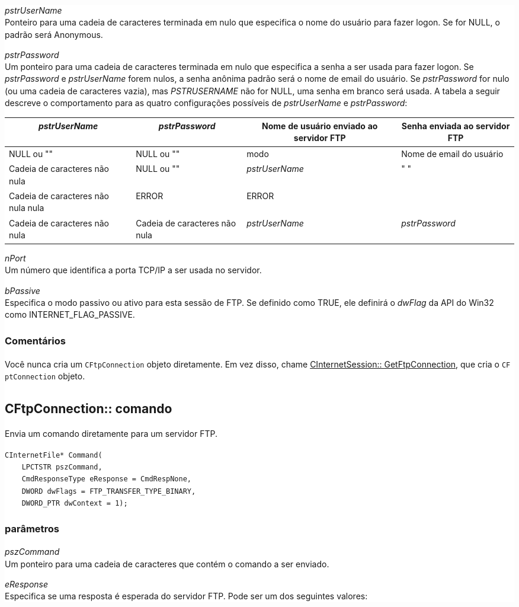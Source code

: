 *pstrUserName*<br/>
Ponteiro para uma cadeia de caracteres terminada em nulo que especifica o nome do usuário para fazer logon. Se for NULL, o padrão será Anonymous.

*pstrPassword*<br/>
Um ponteiro para uma cadeia de caracteres terminada em nulo que especifica a senha a ser usada para fazer logon. Se *pstrPassword* e *pstrUserName* forem nulos, a senha anônima padrão será o nome de email do usuário. Se *pstrPassword* for nulo (ou uma cadeia de caracteres vazia), mas *PSTRUSERNAME* não for NULL, uma senha em branco será usada. A tabela a seguir descreve o comportamento para as quatro configurações possíveis de *pstrUserName* e *pstrPassword*:

|*pstrUserName*|*pstrPassword*|Nome de usuário enviado ao servidor FTP|Senha enviada ao servidor FTP|
|--------------------|--------------------|---------------------------------|---------------------------------|
|NULL ou ""|NULL ou ""|modo|Nome de email do usuário|
|Cadeia de caracteres não nula|NULL ou ""|*pstrUserName*|" "|
|Cadeia de caracteres não nula nula|ERROR|ERROR||
|Cadeia de caracteres não nula|Cadeia de caracteres não nula|*pstrUserName*|*pstrPassword*|

*nPort*<br/>
Um número que identifica a porta TCP/IP a ser usada no servidor.

*bPassive*<br/>
Especifica o modo passivo ou ativo para esta sessão de FTP. Se definido como TRUE, ele definirá o *dwFlag* da API do Win32 como INTERNET_FLAG_PASSIVE.

### <a name="remarks"></a>Comentários

Você nunca cria um `CFtpConnection` objeto diretamente. Em vez disso, chame [CInternetSession:: GetFtpConnection](../../mfc/reference/cinternetsession-class.md#getftpconnection), que cria o `CFptConnection` objeto.

## <a name="cftpconnectioncommand"></a><a name="command"></a> CFtpConnection:: comando

Envia um comando diretamente para um servidor FTP.

```
CInternetFile* Command(
    LPCTSTR pszCommand,
    CmdResponseType eResponse = CmdRespNone,
    DWORD dwFlags = FTP_TRANSFER_TYPE_BINARY,
    DWORD_PTR dwContext = 1);
```

### <a name="parameters"></a>parâmetros

*pszCommand*<br/>
Um ponteiro para uma cadeia de caracteres que contém o comando a ser enviado.

*eResponse*<br/>
Especifica se uma resposta é esperada do servidor FTP. Pode ser um dos seguintes valores:
